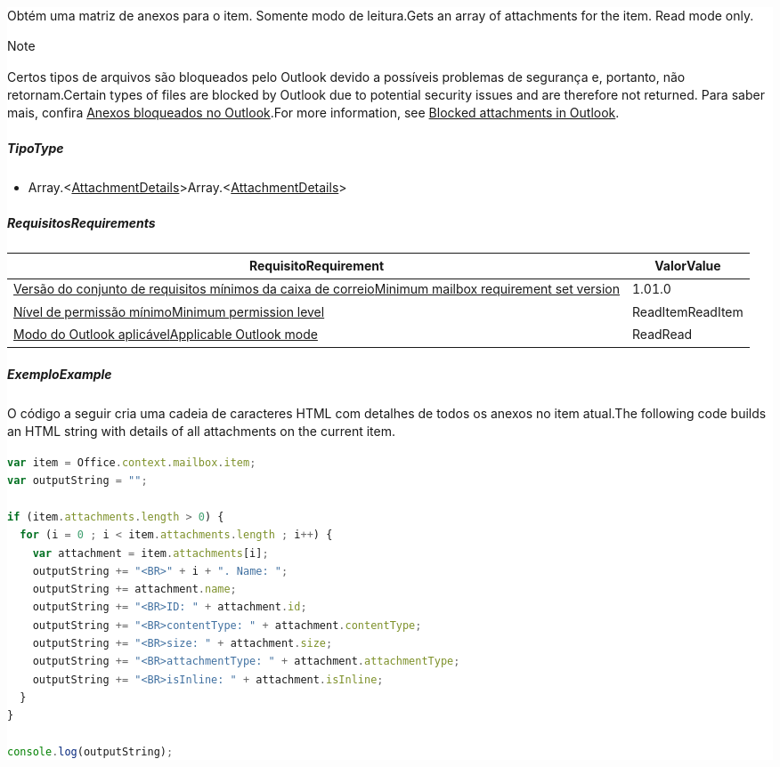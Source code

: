 <span data-ttu-id="59a8e-p102">Obtém uma matriz de anexos para o item. Somente modo de leitura.</span><span class="sxs-lookup"><span data-stu-id="59a8e-p102">Gets an array of attachments for the item. Read mode only.</span></span>

> [!NOTE]
> <span data-ttu-id="59a8e-200">Certos tipos de arquivos são bloqueados pelo Outlook devido a possíveis problemas de segurança e, portanto, não retornam.</span><span class="sxs-lookup"><span data-stu-id="59a8e-200">Certain types of files are blocked by Outlook due to potential security issues and are therefore not returned.</span></span> <span data-ttu-id="59a8e-201">Para saber mais, confira [Anexos bloqueados no Outlook](https://support.office.com/article/Blocked-attachments-in-Outlook-434752E1-02D3-4E90-9124-8B81E49A8519).</span><span class="sxs-lookup"><span data-stu-id="59a8e-201">For more information, see [Blocked attachments in Outlook](https://support.office.com/article/Blocked-attachments-in-Outlook-434752E1-02D3-4E90-9124-8B81E49A8519).</span></span>

##### <a name="type"></a><span data-ttu-id="59a8e-202">Tipo</span><span class="sxs-lookup"><span data-stu-id="59a8e-202">Type</span></span>

*   <span data-ttu-id="59a8e-203">Array.<[AttachmentDetails](/javascript/api/outlook/office.attachmentdetails?view=outlook-js-1.3)></span><span class="sxs-lookup"><span data-stu-id="59a8e-203">Array.<[AttachmentDetails](/javascript/api/outlook/office.attachmentdetails?view=outlook-js-1.3)></span></span>

##### <a name="requirements"></a><span data-ttu-id="59a8e-204">Requisitos</span><span class="sxs-lookup"><span data-stu-id="59a8e-204">Requirements</span></span>

|<span data-ttu-id="59a8e-205">Requisito</span><span class="sxs-lookup"><span data-stu-id="59a8e-205">Requirement</span></span>| <span data-ttu-id="59a8e-206">Valor</span><span class="sxs-lookup"><span data-stu-id="59a8e-206">Value</span></span>|
|---|---|
|[<span data-ttu-id="59a8e-207">Versão do conjunto de requisitos mínimos da caixa de correio</span><span class="sxs-lookup"><span data-stu-id="59a8e-207">Minimum mailbox requirement set version</span></span>](/office/dev/add-ins/reference/requirement-sets/outlook-api-requirement-sets)| <span data-ttu-id="59a8e-208">1.0</span><span class="sxs-lookup"><span data-stu-id="59a8e-208">1.0</span></span>|
|[<span data-ttu-id="59a8e-209">Nível de permissão mínimo</span><span class="sxs-lookup"><span data-stu-id="59a8e-209">Minimum permission level</span></span>](/outlook/add-ins/understanding-outlook-add-in-permissions)| <span data-ttu-id="59a8e-210">ReadItem</span><span class="sxs-lookup"><span data-stu-id="59a8e-210">ReadItem</span></span>|
|[<span data-ttu-id="59a8e-211">Modo do Outlook aplicável</span><span class="sxs-lookup"><span data-stu-id="59a8e-211">Applicable Outlook mode</span></span>](/outlook/add-ins/#extension-points)| <span data-ttu-id="59a8e-212">Read</span><span class="sxs-lookup"><span data-stu-id="59a8e-212">Read</span></span>|

##### <a name="example"></a><span data-ttu-id="59a8e-213">Exemplo</span><span class="sxs-lookup"><span data-stu-id="59a8e-213">Example</span></span>

<span data-ttu-id="59a8e-214">O código a seguir cria uma cadeia de caracteres HTML com detalhes de todos os anexos no item atual.</span><span class="sxs-lookup"><span data-stu-id="59a8e-214">The following code builds an HTML string with details of all attachments on the current item.</span></span>

```js
var item = Office.context.mailbox.item;
var outputString = "";

if (item.attachments.length > 0) {
  for (i = 0 ; i < item.attachments.length ; i++) {
    var attachment = item.attachments[i];
    outputString += "<BR>" + i + ". Name: ";
    outputString += attachment.name;
    outputString += "<BR>ID: " + attachment.id;
    outputString += "<BR>contentType: " + attachment.contentType;
    outputString += "<BR>size: " + attachment.size;
    outputString += "<BR>attachmentType: " + attachment.attachmentType;
    outputString += "<BR>isInline: " + attachment.isInline;
  }
}

console.log(outputString);
```
